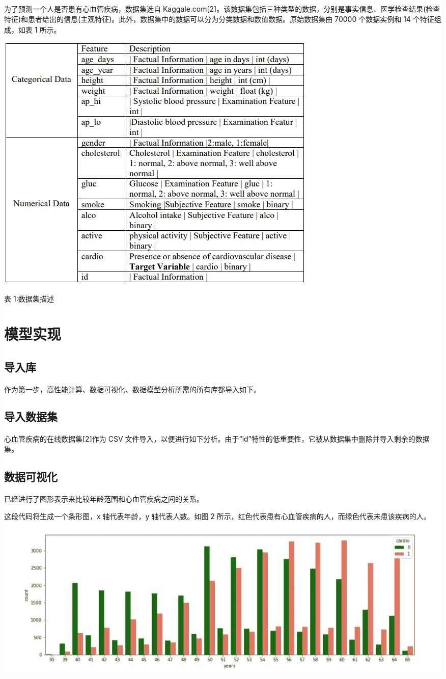 为了预测一个人是否患有心血管疾病，数据集选自 Kaggale.com[2]。该数据集包括三种类型的数据，分别是事实信息、医学检查结果(检查特征)和患者给出的信息(主观特征)。此外，数据集中的数据可以分为分类数据和数值数据。原始数据集由 70000 个数据实例和 14 个特征组成，如表 1 所示。

![](img/5a30f64542440dab7cb1db06b01fd55a.png)

表 1:数据集描述

# 模型实现

## 导入库

作为第一步，高性能计算、数据可视化、数据模型分析所需的所有库都导入如下。

## 导入数据集

心血管疾病的在线数据集[2]作为 CSV 文件导入，以便进行如下分析。由于“id”特性的低重要性，它被从数据集中删除并导入剩余的数据集。

## 数据可视化

已经进行了图形表示来比较年龄范围和心血管疾病之间的关系。

这段代码将生成一个条形图，x 轴代表年龄，y 轴代表人数。如图 2 所示，红色代表患有心血管疾病的人，而绿色代表未患该疾病的人。

![](img/ab83ed917a97c1c37e3c94726e1406db.png)
